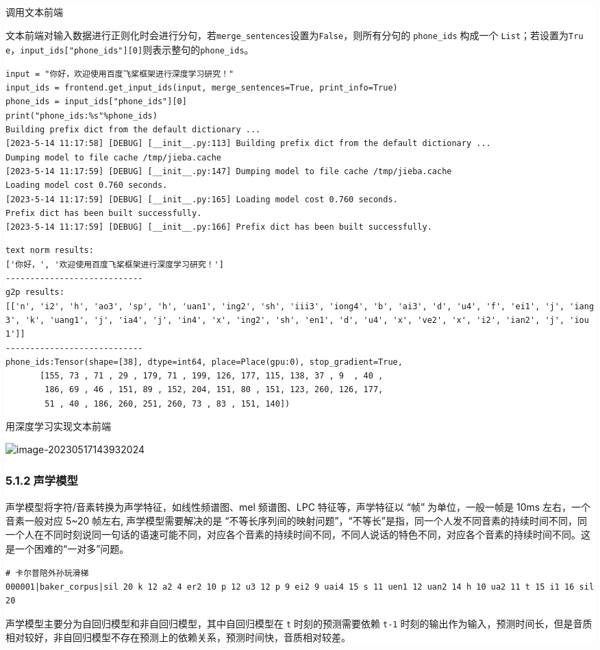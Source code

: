 ```
```

调用文本前端

文本前端对输入数据进行正则化时会进行分句，若`merge_sentences`设置为`False`，则所有分句的 `phone_ids` 构成一个 `List`；若设置为`True`，`input_ids["phone_ids"][0]`则表示整句的`phone_ids`。

```
input = "你好，欢迎使用百度飞桨框架进行深度学习研究！"
input_ids = frontend.get_input_ids(input, merge_sentences=True, print_info=True)
phone_ids = input_ids["phone_ids"][0]
print("phone_ids:%s"%phone_ids)
Building prefix dict from the default dictionary ...
[2023-5-14 11:17:58] [DEBUG] [__init__.py:113] Building prefix dict from the default dictionary ...
Dumping model to file cache /tmp/jieba.cache
[2023-5-14 11:17:59] [DEBUG] [__init__.py:147] Dumping model to file cache /tmp/jieba.cache
Loading model cost 0.760 seconds.
[2023-5-14 11:17:59] [DEBUG] [__init__.py:165] Loading model cost 0.760 seconds.
Prefix dict has been built successfully.
[2023-5-14 11:17:59] [DEBUG] [__init__.py:166] Prefix dict has been built successfully.
```

```
text norm results:
['你好，', '欢迎使用百度飞桨框架进行深度学习研究！']
----------------------------
g2p results:
[['n', 'i2', 'h', 'ao3', 'sp', 'h', 'uan1', 'ing2', 'sh', 'iii3', 'iong4', 'b', 'ai3', 'd', 'u4', 'f', 'ei1', 'j', 'iang3', 'k', 'uang1', 'j', 'ia4', 'j', 'in4', 'x', 'ing2', 'sh', 'en1', 'd', 'u4', 'x', 've2', 'x', 'i2', 'ian2', 'j', 'iou1']]
----------------------------
phone_ids:Tensor(shape=[38], dtype=int64, place=Place(gpu:0), stop_gradient=True,
       [155, 73 , 71 , 29 , 179, 71 , 199, 126, 177, 115, 138, 37 , 9  , 40 ,
        186, 69 , 46 , 151, 89 , 152, 204, 151, 80 , 151, 123, 260, 126, 177,
        51 , 40 , 186, 260, 251, 260, 73 , 83 , 151, 140])
```

用深度学习实现文本前端

![image-20230517143932024](D:\term4\毕业设计\论文写稿\image-20230517143932024.png)



### 5.1.2 声学模型

声学模型将字符/音素转换为声学特征，如线性频谱图、mel 频谱图、LPC 特征等，声学特征以 “帧” 为单位，一般一帧是 10ms 左右，一个音素一般对应 5~20 帧左右, 声学模型需要解决的是 “不等长序列间的映射问题”，“不等长”是指，同一个人发不同音素的持续时间不同，同一个人在不同时刻说同一句话的语速可能不同，对应各个音素的持续时间不同，不同人说话的特色不同，对应各个音素的持续时间不同。这是一个困难的“一对多”问题。

```
# 卡尔普陪外孙玩滑梯
000001|baker_corpus|sil 20 k 12 a2 4 er2 10 p 12 u3 12 p 9 ei2 9 uai4 15 s 11 uen1 12 uan2 14 h 10 ua2 11 t 15 i1 16 sil 20
```

声学模型主要分为自回归模型和非自回归模型，其中自回归模型在 `t` 时刻的预测需要依赖 `t-1` 时刻的输出作为输入，预测时间长，但是音质相对较好，非自回归模型不存在预测上的依赖关系，预测时间快，音质相对较差。
